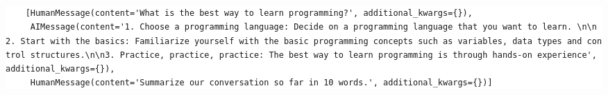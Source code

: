 <CodeOutputBlock lang="python">

```
    [HumanMessage(content='What is the best way to learn programming?', additional_kwargs={}),
     AIMessage(content='1. Choose a programming language: Decide on a programming language that you want to learn. \n\n2. Start with the basics: Familiarize yourself with the basic programming concepts such as variables, data types and control structures.\n\n3. Practice, practice, practice: The best way to learn programming is through hands-on experience', additional_kwargs={}),
     HumanMessage(content='Summarize our conversation so far in 10 words.', additional_kwargs={})]
```

</CodeOutputBlock>
